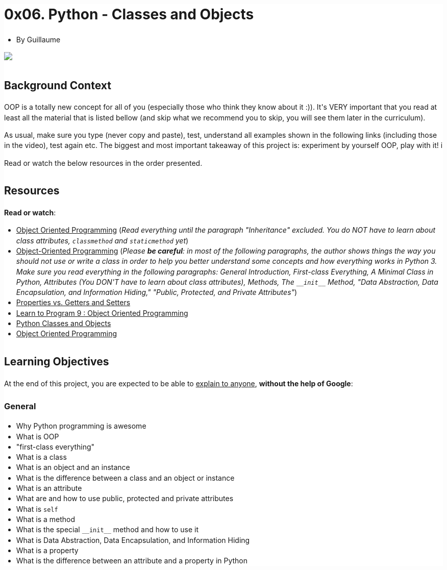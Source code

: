 0x06. Python - Classes and Objects
==================================

-   By Guillaume

![](https://s3.amazonaws.com/intranet-projects-files/holbertonschool-higher-level_programming+/247/oop-meme.jpg)

Background Context
------------------

OOP is a totally new concept for all of you (especially those who think they know about it :)). It's VERY important that you read at least all the material that is listed bellow (and skip what we recommend you to skip, you will see them later in the curriculum).

As usual, make sure you type (never copy and paste), test, understand all examples shown in the following links (including those in the video), test again etc. The biggest and most important takeaway of this project is: experiment by yourself OOP, play with it!
i

Read or watch the below resources in the order presented.

Resources
---------

**Read or watch**:

-   [Object Oriented Programming](https://alx-intranet.hbtn.io/rltoken/i49z6HxrBGRNnixo7ZWbEQ "Object Oriented Programming") (*Read everything until the paragraph "Inheritance" excluded. You do NOT have to learn about class attributes, `classmethod` and `staticmethod` yet*)
-   [Object-Oriented Programming](https://alx-intranet.hbtn.io/rltoken/qz3KSn154ia4H2DPaabOzg "Object-Oriented Programming") (*Please **be careful**: in most of the following paragraphs, the author shows things the way you should not use or write a class in order to help you better understand some concepts and how everything works in Python 3. Make sure you read everything in the following paragraphs: General Introduction, First-class Everything, A Minimal Class in Python, Attributes (You DON'T have to learn about class attributes), Methods, The `__init__` Method, "Data Abstraction, Data Encapsulation, and Information Hiding," "Public, Protected, and Private Attributes"*)
-   [Properties vs. Getters and Setters](https://alx-intranet.hbtn.io/rltoken/Wy2djWXK5b4rnnYlAq_wlA "Properties vs. Getters and Setters")
-   [Learn to Program 9 : Object Oriented Programming](https://alx-intranet.hbtn.io/rltoken/MxIOanLf5vG5QeCWek2nqQ "Learn to Program 9 : Object Oriented Programming")
-   [Python Classes and Objects](https://alx-intranet.hbtn.io/rltoken/AoLH4xp5StrQST-Cu0Fg8w "Python Classes and Objects")
-   [Object Oriented Programming](https://alx-intranet.hbtn.io/rltoken/-vVnWzwR3a3X0H8Oia78Ug "Object Oriented Programming")

Learning Objectives
-------------------

At the end of this project, you are expected to be able to [explain to anyone](https://alx-intranet.hbtn.io/rltoken/WxAcwZ7gFDS8MKYqhB9Gzw "explain to anyone"), **without the help of Google**:

### General

-   Why Python programming is awesome
-   What is OOP
-   "first-class everything"
-   What is a class
-   What is an object and an instance
-   What is the difference between a class and an object or instance
-   What is an attribute
-   What are and how to use public, protected and private attributes
-   What is `self`
-   What is a method
-   What is the special `__init__` method and how to use it
-   What is Data Abstraction, Data Encapsulation, and Information Hiding
-   What is a property
-   What is the difference between an attribute and a property in Python